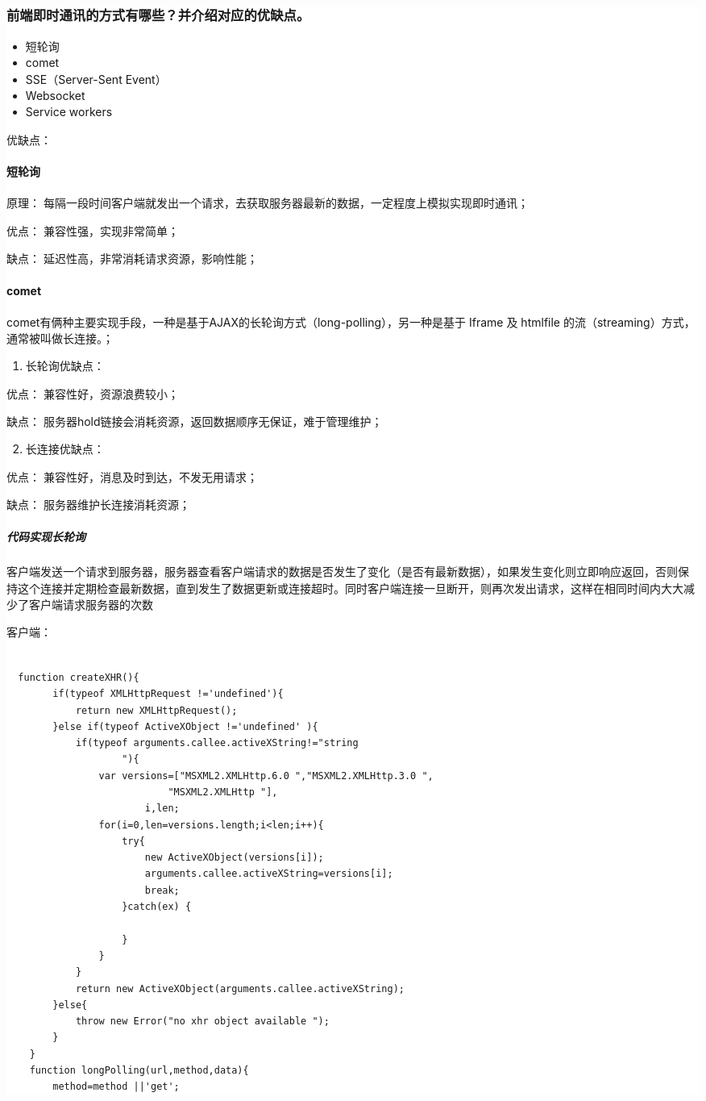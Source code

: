  
### 前端即时通讯的方式有哪些？并介绍对应的优缺点。

- 短轮询
- comet
- SSE（Server-Sent Event）
- Websocket
- Service workers

优缺点：

#### 短轮询

原理： 每隔一段时间客户端就发出一个请求，去获取服务器最新的数据，一定程度上模拟实现即时通讯；

优点： 兼容性强，实现非常简单；

缺点： 延迟性高，非常消耗请求资源，影响性能；

#### comet

comet有俩种主要实现手段，一种是基于AJAX的长轮询方式（long-polling），另一种是基于 Iframe 及 htmlfile 的流（streaming）方式，通常被叫做长连接。；

1. 长轮询优缺点：

 优点： 兼容性好，资源浪费较小；

 缺点：  服务器hold链接会消耗资源，返回数据顺序无保证，难于管理维护；

2. 长连接优缺点：
  
  优点： 兼容性好，消息及时到达，不发无用请求；

  缺点： 服务器维护长连接消耗资源；

##### 代码实现长轮询

客户端发送一个请求到服务器，服务器查看客户端请求的数据是否发生了变化（是否有最新数据），如果发生变化则立即响应返回，否则保持这个连接并定期检查最新数据，直到发生了数据更新或连接超时。同时客户端连接一旦断开，则再次发出请求，这样在相同时间内大大减少了客户端请求服务器的次数

客户端： 

```

  function createXHR(){
        if(typeof XMLHttpRequest !='undefined'){
            return new XMLHttpRequest();
        }else if(typeof ActiveXObject !='undefined' ){
            if(typeof arguments.callee.activeXString!="string
                    "){
                var versions=["MSXML2.XMLHttp.6.0 ","MSXML2.XMLHttp.3.0 ",
                            "MSXML2.XMLHttp "],
                        i,len;
                for(i=0,len=versions.length;i<len;i++){
                    try{
                        new ActiveXObject(versions[i]);
                        arguments.callee.activeXString=versions[i];
                        break;
                    }catch(ex) {
 
                    }
                }
            }
            return new ActiveXObject(arguments.callee.activeXString);
        }else{
            throw new Error("no xhr object available ");
        }
    }
    function longPolling(url,method,data){
        method=method ||'get';
```